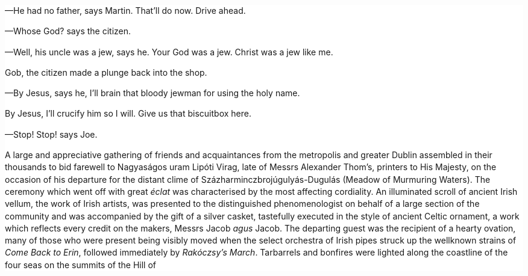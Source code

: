 —He had no father, says Martin. That’ll do now. Drive ahead.

—Whose God? says the citizen.

—Well, his uncle was a jew, says he. Your God was a jew. Christ was a
jew like me.

Gob, the citizen made a plunge back into the shop.

—By Jesus, says he, I’ll brain that bloody jewman for using the holy
name.

By Jesus, I’ll crucify him so I will. Give us that biscuitbox here.

—Stop! Stop! says Joe.

A large and appreciative gathering of friends and acquaintances from the
metropolis and greater Dublin assembled in their thousands to bid
farewell to Nagyaságos uram Lipóti Virag, late of Messrs Alexander
Thom’s, printers to His Majesty, on the occasion of his departure for
the distant clime of Százharminczbrojúgulyás-Dugulás (Meadow of
Murmuring Waters). The ceremony which went off with great *éclat* was
characterised by the most affecting cordiality. An illuminated scroll of
ancient Irish vellum, the work of Irish artists, was presented to the
distinguished phenomenologist on behalf of a large section of the
community and was accompanied by the gift of a silver casket, tastefully
executed in the style of ancient Celtic ornament, a work which reflects
every credit on the makers, Messrs Jacob *agus* Jacob. The departing
guest was the recipient of a hearty ovation, many of those who were
present being visibly moved when the select orchestra of Irish pipes
struck up the wellknown strains of *Come Back to Erin*, followed
immediately by *Rakóczsy’s March*. Tarbarrels and bonfires were lighted
along the coastline of the four seas on the summits of the Hill of
